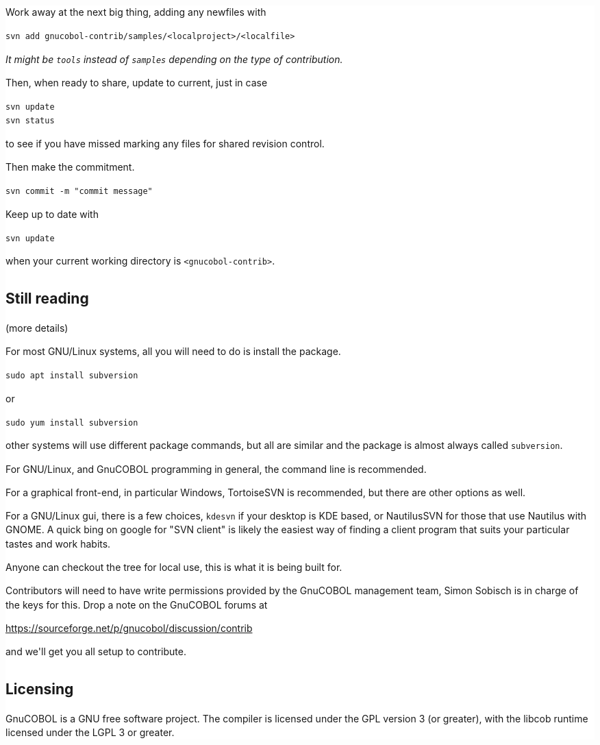 Work away at the next big thing, adding any newfiles with

    svn add gnucobol-contrib/samples/<localproject>/<localfile>

*It might be `tools` instead of `samples` depending on the type of
contribution.*

Then, when ready to share, update to current, just in case

    svn update
    svn status

to see if you have missed marking any files for shared revision control.

Then make the commitment.

    svn commit -m "commit message"

Keep up to date with

    svn update

when your current working directory is `<gnucobol-contrib>`.

Still reading
-------------
(more details)

For most GNU/Linux systems, all you will need to do is install the package.

    sudo apt install subversion

or

    sudo yum install subversion

other systems will use different package commands, but all are similar and the
package is almost always called `subversion`.

For GNU/Linux, and GnuCOBOL programming in general, the command line is
recommended.

For a graphical front-end, in particular Windows, TortoiseSVN is recommended,
but there are other options as well.

For a GNU/Linux gui, there is a few choices, `kdesvn` if your desktop is KDE
based, or NautilusSVN for those that use Nautilus with GNOME.  A quick bing on
google for "SVN client" is likely the easiest way of finding a client program
that suits your particular tastes and work habits.

Anyone can checkout the tree for local use, this is what it is being built for.

Contributors will need to have write permissions provided by the GnuCOBOL
management team, Simon Sobisch is in charge of the keys for this.  Drop a note
on the GnuCOBOL forums at

https://sourceforge.net/p/gnucobol/discussion/contrib

and we'll get you all setup to contribute.

Licensing
---------
GnuCOBOL is a GNU free software project.  The compiler is licensed under the
GPL version 3 (or greater), with the libcob runtime licensed under the LGPL 3
or greater.
